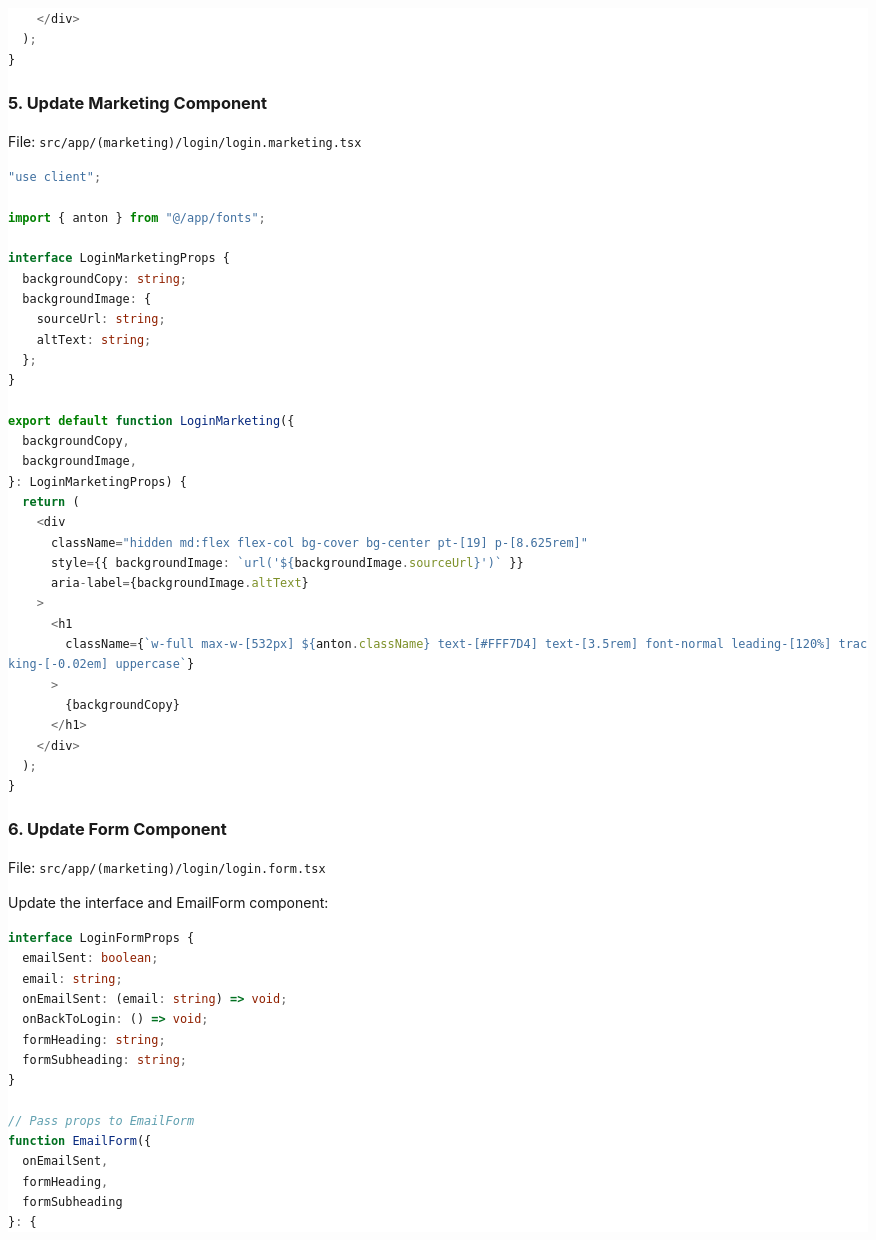 ```typescript
    </div>
  );
}
```

### 5. Update Marketing Component

File: `src/app/(marketing)/login/login.marketing.tsx`

```typescript
"use client";

import { anton } from "@/app/fonts";

interface LoginMarketingProps {
  backgroundCopy: string;
  backgroundImage: {
    sourceUrl: string;
    altText: string;
  };
}

export default function LoginMarketing({
  backgroundCopy,
  backgroundImage,
}: LoginMarketingProps) {
  return (
    <div
      className="hidden md:flex flex-col bg-cover bg-center pt-[19] p-[8.625rem]"
      style={{ backgroundImage: `url('${backgroundImage.sourceUrl}')` }}
      aria-label={backgroundImage.altText}
    >
      <h1
        className={`w-full max-w-[532px] ${anton.className} text-[#FFF7D4] text-[3.5rem] font-normal leading-[120%] tracking-[-0.02em] uppercase`}
      >
        {backgroundCopy}
      </h1>
    </div>
  );
}
```

### 6. Update Form Component

File: `src/app/(marketing)/login/login.form.tsx`

Update the interface and EmailForm component:

```typescript
interface LoginFormProps {
  emailSent: boolean;
  email: string;
  onEmailSent: (email: string) => void;
  onBackToLogin: () => void;
  formHeading: string;
  formSubheading: string;
}

// Pass props to EmailForm
function EmailForm({
  onEmailSent,
  formHeading,
  formSubheading
}: {
```